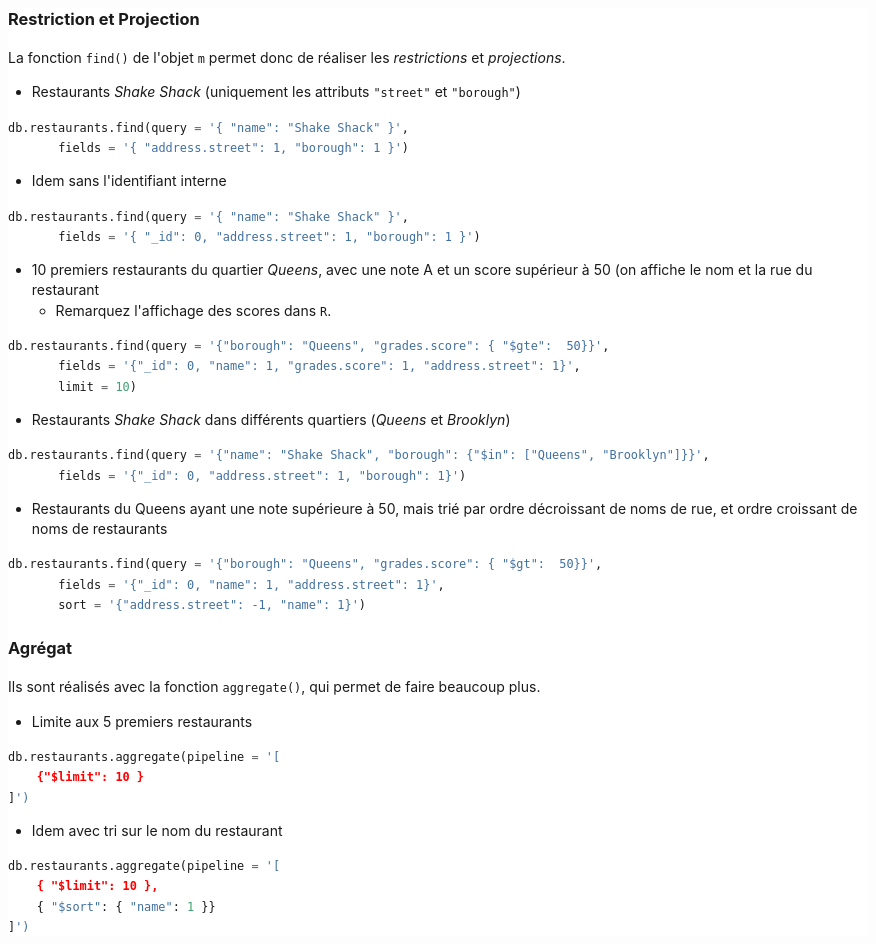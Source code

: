 ### Restriction et Projection

La fonction `find()` de l'objet `m` permet donc de réaliser les *restrictions* et *projections*.

- Restaurants *Shake Shack* (uniquement les attributs `"street"` et `"borough"`)

```python
db.restaurants.find(query = '{ "name": "Shake Shack" }', 
       fields = '{ "address.street": 1, "borough": 1 }')
```

- Idem sans l'identifiant interne

```python
db.restaurants.find(query = '{ "name": "Shake Shack" }', 
       fields = '{ "_id": 0, "address.street": 1, "borough": 1 }')
```

- 10 premiers restaurants du quartier *Queens*, avec une note A et un score supérieur à 50 (on affiche le nom et la rue du restaurant
    - Remarquez l'affichage des scores dans `R`.

```python
db.restaurants.find(query = '{"borough": "Queens", "grades.score": { "$gte":  50}}',
       fields = '{"_id": 0, "name": 1, "grades.score": 1, "address.street": 1}',
       limit = 10)
```

- Restaurants *Shake Shack* dans différents quartiers (*Queens* et *Brooklyn*)

```python
db.restaurants.find(query = '{"name": "Shake Shack", "borough": {"$in": ["Queens", "Brooklyn"]}}', 
       fields = '{"_id": 0, "address.street": 1, "borough": 1}')
```

- Restaurants du Queens ayant une note supérieure à 50, mais trié par ordre décroissant de noms de rue, et ordre croissant de noms de restaurants

```python
db.restaurants.find(query = '{"borough": "Queens", "grades.score": { "$gt":  50}}',
       fields = '{"_id": 0, "name": 1, "address.street": 1}',
       sort = '{"address.street": -1, "name": 1}')
```

### Agrégat

Ils sont réalisés avec la fonction `aggregate()`, qui permet de faire beaucoup plus.

- Limite aux 5 premiers restaurants

```python
db.restaurants.aggregate(pipeline = '[
    {"$limit": 10 }
]')
```

- Idem avec tri sur le nom du restaurant

```python
db.restaurants.aggregate(pipeline = '[
    { "$limit": 10 },
    { "$sort": { "name": 1 }}
]')
```

